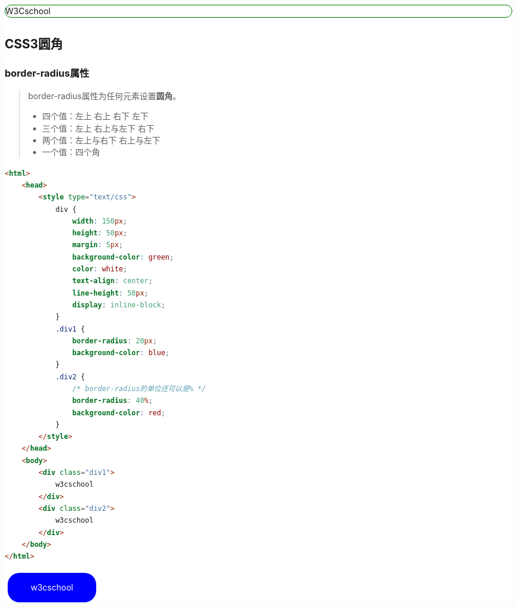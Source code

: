 <div style="border: 1px solid green; -webkit-border-radius: 24px; ">
    W3Cschool
</div>

## CSS3圆角

### border-radius属性

> border-radius属性为任何元素设置**圆角**。
>
> - 四个值：左上    右上    右下    左下
> - 三个值：左上    右上与左下    右下
> - 两个值：左上与右下    右上与左下
> - 一个值：四个角

```html
<html>
    <head>
        <style type="text/css">
            div {
                width: 150px; 
                height: 50px; 
                margin: 5px; 
                background-color: green; 
                color: white; 
                text-align: center; 
                line-height: 50px; 
                display: inline-block; 
            }
            .div1 {
                border-radius: 20px; 
                background-color: blue; 
            }
            .div2 {
                /* border-radius的单位还可以是% */
                border-radius: 40%; 
                background-color: red; 
            }
        </style>
    </head>
    <body>
        <div class="div1">
            w3cschool
        </div>
        <div class="div2">
            w3cschool
        </div>
    </body>
</html>
```

<div style="width: 150px; height: 50px; margin: 5px; background-color: blue; color: white; text-align: center; line-height: 50px; display: inline-block; border-radius: 20px; ">
    w3cschool
</div>
